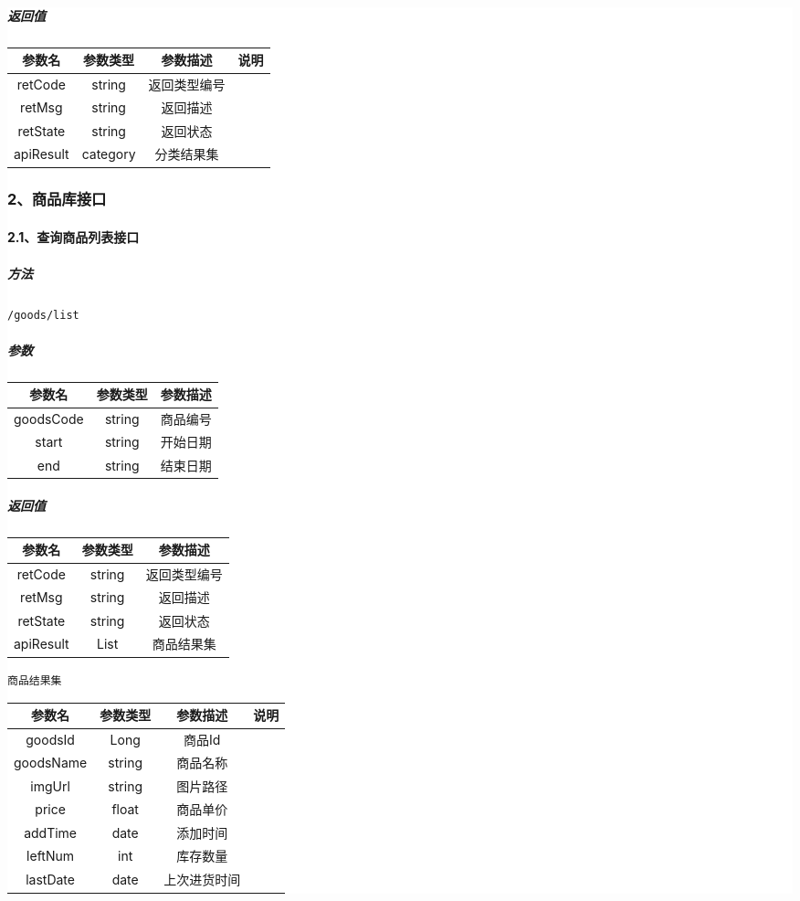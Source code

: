 ##### 返回值
|参数名|参数类型|参数描述|说明|
|:--:|:--:|:--:|:--:|
|retCode|string|返回类型编号|
|retMsg|string|返回描述|
|retState|string|返回状态|
|apiResult|category|分类结果集||

### 2、商品库接口
#### 2.1、查询商品列表接口

##### 方法
    /goods/list
    
##### 参数
|参数名|参数类型|参数描述|
|:--:|:--:|:--:|
|goodsCode|string|商品编号|
|start|string|开始日期|
|end|string|结束日期|

##### 返回值
|参数名|参数类型|参数描述|
|:--:|:--:|:--:|
|retCode|string|返回类型编号|
|retMsg|string|返回描述|
|retState|string|返回状态|
|apiResult|List<Goods>|商品结果集|

    商品结果集
|参数名|参数类型|参数描述|说明|
|:--:|:--:|:--:|:--:|
|goodsId|Long|商品Id|
|goodsName|string|商品名称|
|imgUrl|string|图片路径|
|price|float|商品单价|
|addTime|date|添加时间|
|leftNum|int|库存数量|
|lastDate|date|上次进货时间|
